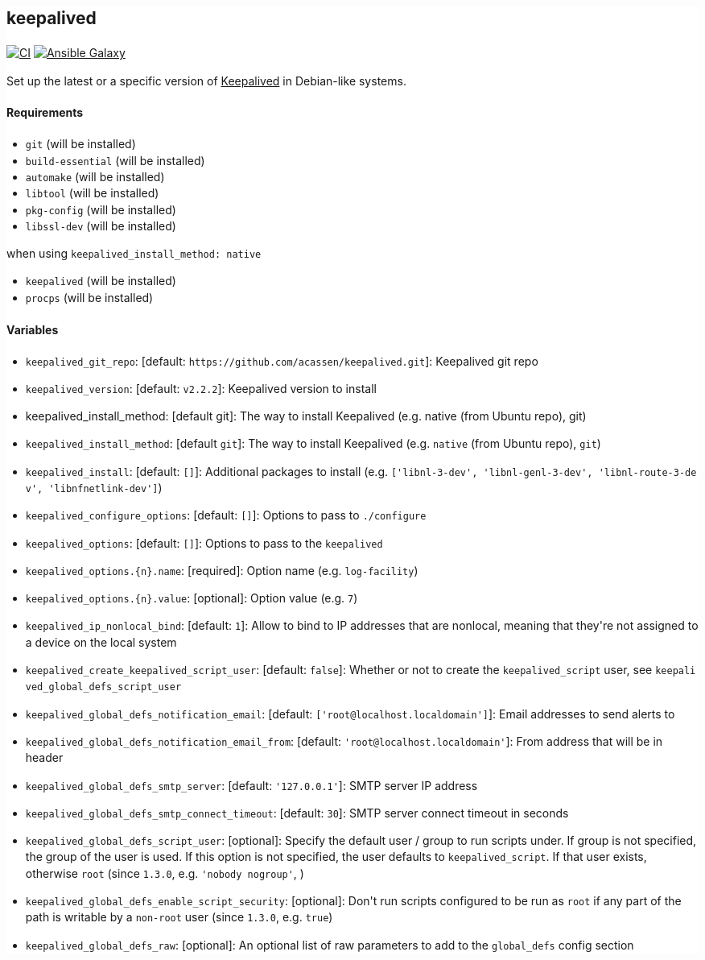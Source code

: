 ## keepalived

[![CI](https://github.com/Oefenweb/ansible-haproxy/workflows/CI/badge.svg)](https://github.com/Oefenweb/ansible-keepalived/actions?query=workflow%3ACI)
[![Ansible Galaxy](http://img.shields.io/badge/ansible--galaxy-keepalived-blue.svg)](https://galaxy.ansible.com/Oefenweb/keepalived)

Set up the latest or a specific version of [Keepalived](http://www.keepalived.org/) in Debian-like systems.

#### Requirements

* `git` (will be installed)
* `build-essential` (will be installed)
* `automake` (will be installed)
* `libtool` (will be installed)
* `pkg-config` (will be installed)
* `libssl-dev` (will be installed)

when using `keepalived_install_method: native`

* `keepalived` (will be installed)
* `procps` (will be installed)

#### Variables


* `keepalived_git_repo`: [default: `https://github.com/acassen/keepalived.git`]: Keepalived git repo
* `keepalived_version`: [default: `v2.2.2`]: Keepalived version to install
*  keepalived_install_method: [default git]: The way to install Keepalived (e.g. native (from Ubuntu repo), git)

* `keepalived_install_method`: [default `git`]: The way to install Keepalived (e.g. `native` (from Ubuntu repo), `git`)
* `keepalived_install`: [default: `[]`]: Additional packages to install (e.g. `['libnl-3-dev', 'libnl-genl-3-dev', 'libnl-route-3-dev', 'libnfnetlink-dev']`)
* `keepalived_configure_options`: [default: `[]`]: Options to pass to `./configure`

* `keepalived_options`: [default: `[]`]: Options to pass to the `keepalived`
* `keepalived_options.{n}.name`: [required]: Option name (e.g. `log-facility`)
* `keepalived_options.{n}.value`: [optional]: Option value (e.g. `7`)

* `keepalived_ip_nonlocal_bind`: [default: `1`]: Allow to bind to IP addresses that are nonlocal, meaning that they're not assigned to a device on the local system

* `keepalived_create_keepalived_script_user`: [default: `false`]: Whether or not to create the `keepalived_script` user, see `keepalived_global_defs_script_user`

* `keepalived_global_defs_notification_email`: [default: `['root@localhost.localdomain']`]: Email addresses to send alerts to
* `keepalived_global_defs_notification_email_from`: [default: `'root@localhost.localdomain'`]: From address that will be in header
* `keepalived_global_defs_smtp_server`: [default: `'127.0.0.1'`]: SMTP server IP address
* `keepalived_global_defs_smtp_connect_timeout`: [default: `30`]: SMTP server connect timeout in seconds
* `keepalived_global_defs_script_user`: [optional]: Specify the default user / group to run scripts under. If group is not specified, the group of the user is used. If this option is not specified, the user defaults to `keepalived_script`. If that user exists, otherwise `root` (since `1.3.0`, e.g. `'nobody nogroup'`, )
* `keepalived_global_defs_enable_script_security`: [optional]: Don't run scripts configured to be run as `root` if any part of the path is writable by a `non-root` user (since `1.3.0`, e.g. `true`)
* `keepalived_global_defs_raw`: [optional]: An optional list of raw parameters to add to the `global_defs` config section
